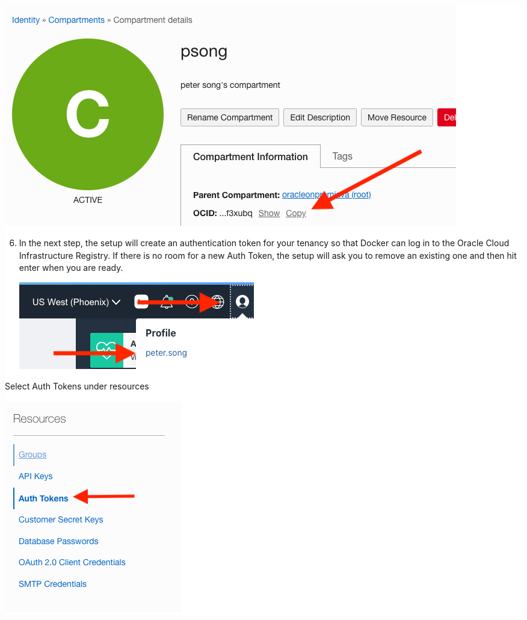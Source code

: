 ![Copy compartment OCID](images/compartment-ocid.png "compartment-ocid")


6. In the next step, the setup will create an authentication token for your tenancy so that Docker can log in to the Oracle Cloud Infrastructure Registry. If there is no room for a new Auth Token, the setup will ask you to remove an existing one and then hit enter when you are ready.

	![Navigate to User OCID](images/navigate-user-ocid.png "navigate-user-ocid")

  Select Auth Tokens under resources

![Authentication token](images/auth-token.png "auth-token")

